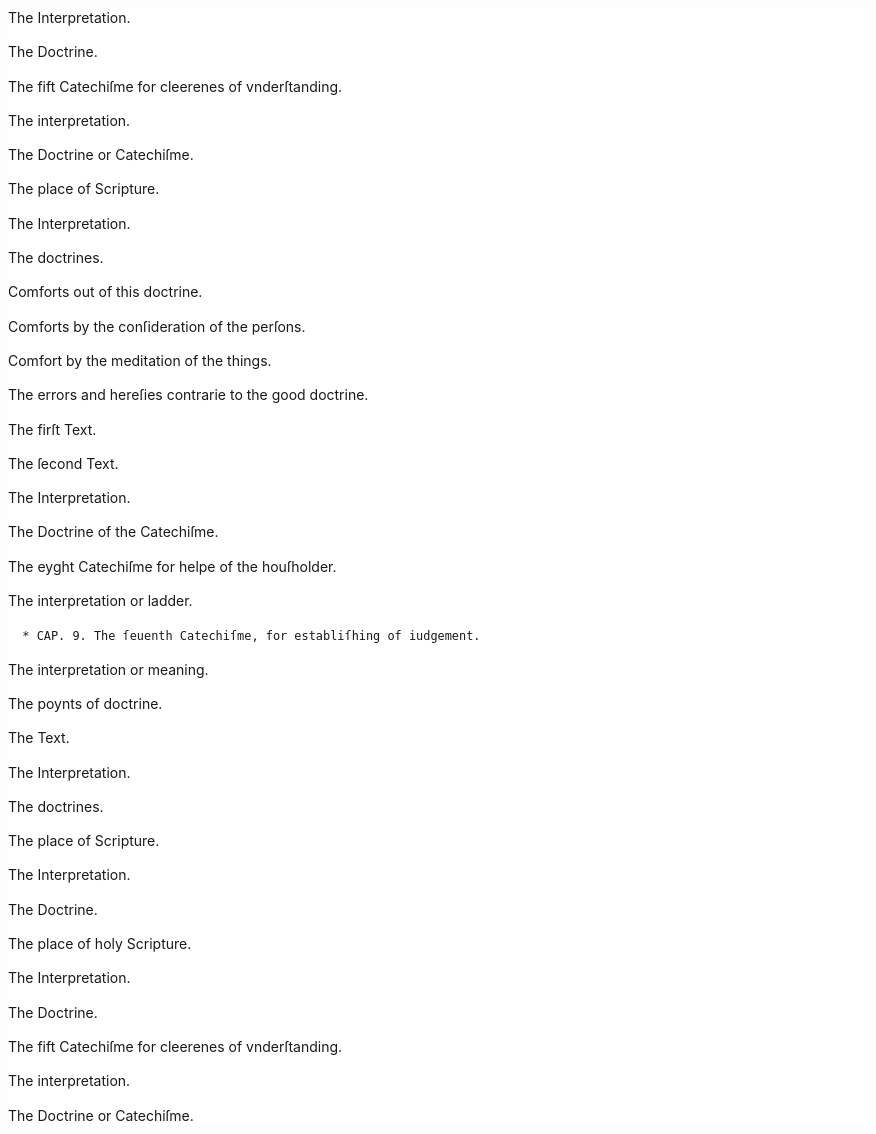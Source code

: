 The Interpretation.

The Doctrine.

The fift Catechiſme for cleerenes of vnderſtanding.

The interpretation.

The Doctrine or Catechiſme.

The place of Scripture.

The Interpretation.

The doctrines.

Comforts out of this doctrine.

Comforts by the conſideration of the perſons.

Comfort by the meditation of the things.

The errors and hereſies contrarie to the good doctrine.

The firſt Text.

The ſecond Text.

The Interpretation.

The Doctrine of the Catechiſme.

The eyght Catechiſme for helpe of the houſholder.

The interpretation or ladder.

      * CAP. 9. The ſeuenth Catechiſme, for establiſhing of iudgement.

The interpretation or meaning.

The poynts of doctrine.

The Text.

The Interpretation.

The doctrines.

The place of Scripture.

The Interpretation.

The Doctrine.

The place of holy Scripture.

The Interpretation.

The Doctrine.

The fift Catechiſme for cleerenes of vnderſtanding.

The interpretation.

The Doctrine or Catechiſme.
